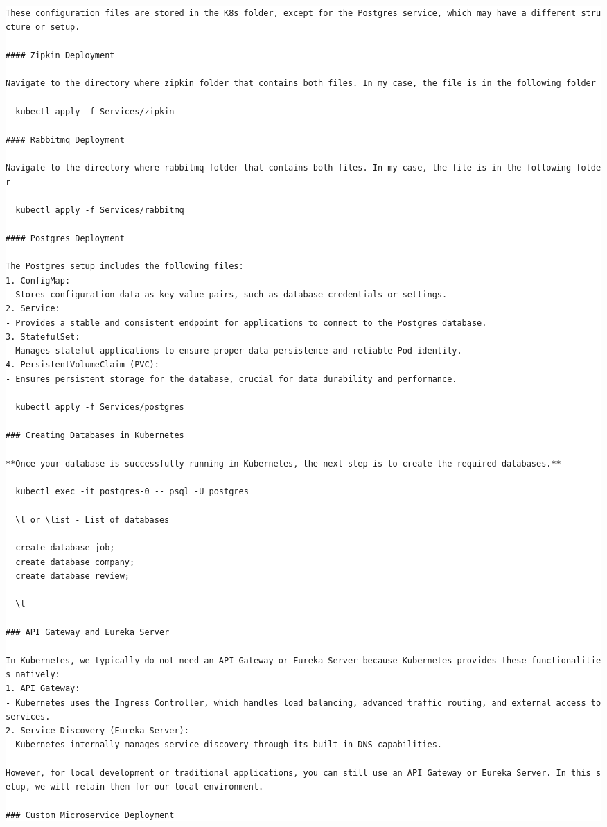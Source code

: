   ```xml
These configuration files are stored in the K8s folder, except for the Postgres service, which may have a different structure or setup.

#### Zipkin Deployment

Navigate to the directory where zipkin folder that contains both files. In my case, the file is in the following folder

    kubectl apply -f Services/zipkin

#### Rabbitmq Deployment

Navigate to the directory where rabbitmq folder that contains both files. In my case, the file is in the following folder

    kubectl apply -f Services/rabbitmq

#### Postgres Deployment

The Postgres setup includes the following files:
1. ConfigMap:
- Stores configuration data as key-value pairs, such as database credentials or settings.
2. Service:
- Provides a stable and consistent endpoint for applications to connect to the Postgres database.
3. StatefulSet:
- Manages stateful applications to ensure proper data persistence and reliable Pod identity.
4. PersistentVolumeClaim (PVC):
- Ensures persistent storage for the database, crucial for data durability and performance.

    kubectl apply -f Services/postgres

### Creating Databases in Kubernetes

**Once your database is successfully running in Kubernetes, the next step is to create the required databases.**

    kubectl exec -it postgres-0 -- psql -U postgres
    
    \l or \list - List of databases
    
    create database job;
    create database company;
    create database review;

    \l  

### API Gateway and Eureka Server

In Kubernetes, we typically do not need an API Gateway or Eureka Server because Kubernetes provides these functionalities natively:
1. API Gateway:
- Kubernetes uses the Ingress Controller, which handles load balancing, advanced traffic routing, and external access to services.
2. Service Discovery (Eureka Server):
- Kubernetes internally manages service discovery through its built-in DNS capabilities.

However, for local development or traditional applications, you can still use an API Gateway or Eureka Server. In this setup, we will retain them for our local environment.

### Custom Microservice Deployment

  ```